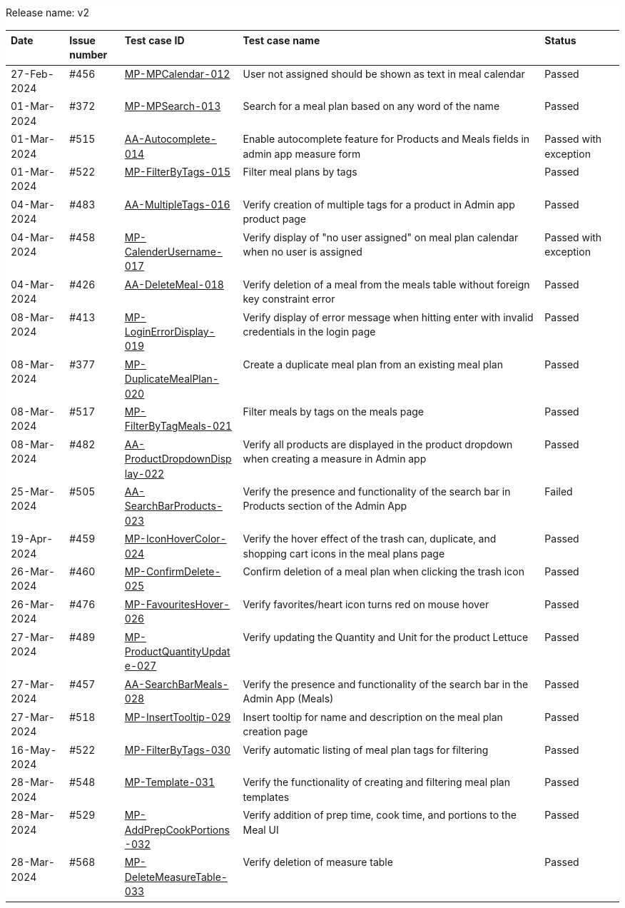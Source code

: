 Release name: v2

| Date | Issue number   | Test case ID  | Test case name |Status                |
|:-----|:---------------|:--------------|:---------------|:---------------------|
|27-Feb-2024 | #456 | [MP-MPCalendar-012](https://github.com/CivicTechFredericton/mealplanner/wiki/Test-case-portfolio-v1.0-and-2.0#test-case-id-mp-mpcalendar-012) | User not assigned should be shown as text in meal calendar | Passed |
|01-Mar-2024 | #372 | [MP-MPSearch-013](https://github.com/CivicTechFredericton/mealplanner/wiki/Test-case-portfolio-v1.0-and-2.0/related-bug-id-372) | Search for a meal plan based on any word of the name            | Passed |
|01-Mar-2024 | #515 | [AA-Autocomplete-014](https://github.com/CivicTechFredericton/mealplanner/wiki/Test-case-portfolio-v1.0-and-2.0/test-case-id-AA-autocomplete-014) | Enable autocomplete feature for Products and Meals fields in admin app measure form |Passed with exception|
|01-Mar-2024 | #522 | [MP-FilterByTags-015](https://github.com/CivicTechFredericton/mealplanner/wiki/Test-case-portfolio-v1.0-and-2.0/test-case-id-mp-filterbytags-015) | Filter meal plans by tags                                         | Passed    |
|04-Mar-2024 | #483  | [AA-MultipleTags-016](https://github.com/CivicTechFredericton/mealplanner/wiki/Test-case-portfolio-v1.0-and-2.0/related-bug-bug-multiple-tags-are-not-getting-created-in-admin-app-product-page-483) | Verify creation of multiple tags for a product in Admin app product page |Passed |
|04-Mar-2024 | #458  | [MP-CalenderUsername-017](https://github.com/CivicTechFredericton/mealplanner/wiki/Test-case-portfolio-v1.0-and-2.0/test-case-id-mp-calenderusernamedisplay-017) | Verify display of "no user assigned" on meal plan calendar when no user is assigned |Passed with exception |
|04-Mar-2024 | #426  | [AA-DeleteMeal-018](https://github.com/CivicTechFredericton/mealplanner/wiki/Test-case-portfolio-v1.0-and-2.0/test-case-id-aa-deletemeal-018) | Verify deletion of a meal from the meals table without foreign key constraint error |Passed |
|08-Mar-2024 | #413 | [MP-LoginErrorDisplay-019](https://github.com/CivicTechFredericton/mealplanner/wiki/Test-case-portfolio-v1.0-and-2.0#test-case-id-mp-loginerrordisplay-019) | Verify display of error message when hitting enter with invalid credentials in the login page | Passed |
|08-Mar-2024 | #377 | [MP-DuplicateMealPlan-020](https://github.com/CivicTechFredericton/mealplanner/wiki/Test-case-portfolio-v1.0-and-2.0#test-case-id-mp-duplicatemealplan-020)| Create a duplicate meal plan from an existing meal plan | Passed |
|08-Mar-2024 | #517 | [MP-FilterByTagMeals-021](https://github.com/CivicTechFredericton/mealplanner/wiki/Test-case-portfolio-v1.0-and-2.0#test-case-id-mp-filterbytagmeals-021)| Filter meals by tags on the meals page | Passed |
|08-Mar-2024 | #482 | [AA-ProductDropdownDisplay-022](https://github.com/CivicTechFredericton/mealplanner/wiki/Test-case-portfolio-v1.0-and-2.0#test-case-id-aa-productdropdowndisplay-022)| Verify all products are displayed in the product dropdown when creating a measure in Admin app | Passed |
|25-Mar-2024 | #505 | [AA-SearchBarProducts-023](https://github.com/CivicTechFredericton/mealplanner/wiki/Test-case-portfolio-v1.0-and-2.0#test-case-id-AA-SearchBarProducts-023)| Verify the presence and functionality of the search bar in Products section of the Admin App | Failed |
|19-Apr-2024 | #459 | [MP-IconHoverColor-024](https://github.com/CivicTechFredericton/mealplanner/wiki/Test-case-portfolio-v1.0-and-2.0#test-case-id-mp-iconhovercolor-024) | Verify the hover effect of the trash can, duplicate, and shopping cart icons in the meal plans page | Passed |
|26-Mar-2024 | #460 | [MP-ConfirmDelete-025](https://github.com/CivicTechFredericton/mealplanner/wiki/Test-case-portfolio-v1.0-and-2.0#test-case-id-mp-confirmdelete-025) | Confirm deletion of a meal plan when clicking the trash icon | Passed |
|26-Mar-2024 | #476 | [MP-FavouritesHover-026](https://github.com/CivicTechFredericton/mealplanner/wiki/Test-case-portfolio-v1.0-and-2.0#test-case-id-MP-FavouritesHover-026) | Verify favorites/heart icon turns red on mouse hover | Passed |
|27-Mar-2024 | #489 |[MP-ProductQuantityUpdate-027](https://github.com/CivicTechFredericton/mealplanner/wiki/Test-case-portfolio-v1.0-and-2.0#test-case-id-MP-ProductQuantityUpdate-027)| Verify updating the Quantity and Unit for the product Lettuce | Passed |
|27-Mar-2024 | #457 | [AA-SearchBarMeals-028](https://github.com/CivicTechFredericton/mealplanner/wiki/Test-case-portfolio-v1.0-and-2.0#test-case-id-AA-SearchBarMeals-028)| Verify the presence and functionality of the search bar in the Admin App (Meals) | Passed |
|27-Mar-2024 | #518 | [MP-InsertTooltip-029](https://github.com/CivicTechFredericton/mealplanner/wiki/Test-case-portfolio-v1.0-and-2.0#test-case-id-MP-InsertTooltip-029) | Insert tooltip for name and description on the meal plan creation page | Passed |
|16-May-2024 | #522 | [MP-FilterByTags-030](https://github.com/CivicTechFredericton/mealplanner/wiki/Test-case-portfolio-v1.0-and-2.0#test-case-id-MP-FilterByTags-030)| Verify automatic listing of meal plan tags for filtering | Passed |
|28-Mar-2024 | #548 | [MP-Template-031](https://github.com/CivicTechFredericton/mealplanner/wiki/Test-case-portfolio-v1.0-and-2.0#test-case-id-MP-Template-031)| Verify the functionality of creating and filtering meal plan templates | Passed |
|28-Mar-2024 | #529 | [MP-AddPrepCookPortions-032](https://github.com/CivicTechFredericton/mealplanner/wiki/Test-case-portfolio-v1.0-and-2.0#test-case-id-MealUI-AddPrepCookPortions-032) | Verify addition of prep time, cook time, and portions to the Meal UI | Passed |
|28-Mar-2024 | #568 | [MP-DeleteMeasureTable-033](https://github.com/CivicTechFredericton/mealplanner/wiki/Test-case-portfolio-v1.0-and-2.0#test-case-id-MP-DeleteMeasureTable-033) | Verify deletion of measure table | Passed |